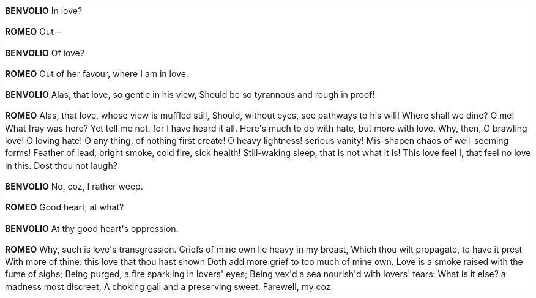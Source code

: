 **BENVOLIO**
In love?


**ROMEO**
Out--


**BENVOLIO**
Of love?


**ROMEO**
Out of her favour, where I am in love.


**BENVOLIO**
Alas, that love, so gentle in his view,
Should be so tyrannous and rough in proof!


**ROMEO**
Alas, that love, whose view is muffled still,
Should, without eyes, see pathways to his will!
Where shall we dine? O me! What fray was here?
Yet tell me not, for I have heard it all.
Here's much to do with hate, but more with love.
Why, then, O brawling love! O loving hate!
O any thing, of nothing first create!
O heavy lightness! serious vanity!
Mis-shapen chaos of well-seeming forms!
Feather of lead, bright smoke, cold fire,
sick health!
Still-waking sleep, that is not what it is!
This love feel I, that feel no love in this.
Dost thou not laugh?


**BENVOLIO**
No, coz, I rather weep.


**ROMEO**
Good heart, at what?


**BENVOLIO**
At thy good heart's oppression.


**ROMEO**
Why, such is love's transgression.
Griefs of mine own lie heavy in my breast,
Which thou wilt propagate, to have it prest
With more of thine: this love that thou hast shown
Doth add more grief to too much of mine own.
Love is a smoke raised with the fume of sighs;
Being purged, a fire sparkling in lovers' eyes;
Being vex'd a sea nourish'd with lovers' tears:
What is it else? a madness most discreet,
A choking gall and a preserving sweet.
Farewell, my coz.
